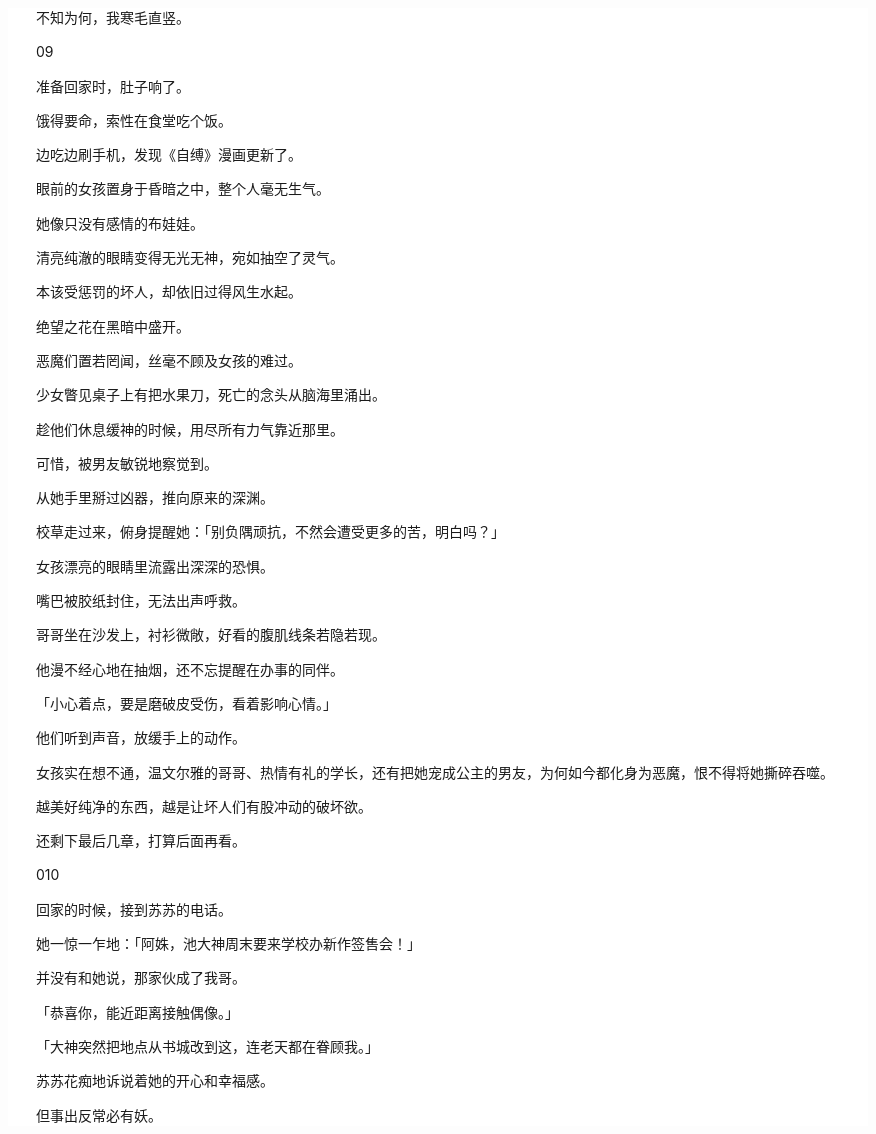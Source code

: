 &emsp;&emsp;不知为何，我寒毛直竖。  
  
&emsp;&emsp;09  
  
&emsp;&emsp;准备回家时，肚子响了。  
  
&emsp;&emsp;饿得要命，索性在食堂吃个饭。  
  
&emsp;&emsp;边吃边刷手机，发现《自缚》漫画更新了。  
  
&emsp;&emsp;眼前的女孩置身于昏暗之中，整个人毫无生气。  
  
&emsp;&emsp;她像只没有感情的布娃娃。  
  
&emsp;&emsp;清亮纯澈的眼睛变得无光无神，宛如抽空了灵气。  
  
&emsp;&emsp;本该受惩罚的坏人，却依旧过得风生水起。  
  
&emsp;&emsp;绝望之花在黑暗中盛开。  
  
&emsp;&emsp;恶魔们置若罔闻，丝毫不顾及女孩的难过。  
  
&emsp;&emsp;少女瞥见桌子上有把水果刀，死亡的念头从脑海里涌出。  
  
&emsp;&emsp;趁他们休息缓神的时候，用尽所有力气靠近那里。  
  
&emsp;&emsp;可惜，被男友敏锐地察觉到。  
  
&emsp;&emsp;从她手里掰过凶器，推向原来的深渊。  
  
&emsp;&emsp;校草走过来，俯身提醒她：「别负隅顽抗，不然会遭受更多的苦，明白吗？」  
  
&emsp;&emsp;女孩漂亮的眼睛里流露出深深的恐惧。  
  
&emsp;&emsp;嘴巴被胶纸封住，无法出声呼救。  
  
&emsp;&emsp;哥哥坐在沙发上，衬衫微敞，好看的腹肌线条若隐若现。  
  
&emsp;&emsp;他漫不经心地在抽烟，还不忘提醒在办事的同伴。  
  
&emsp;&emsp;「小心着点，要是磨破皮受伤，看着影响心情。」  
  
&emsp;&emsp;他们听到声音，放缓手上的动作。  
  
&emsp;&emsp;女孩实在想不通，温文尔雅的哥哥、热情有礼的学长，还有把她宠成公主的男友，为何如今都化身为恶魔，恨不得将她撕碎吞噬。  
  
&emsp;&emsp;越美好纯净的东西，越是让坏人们有股冲动的破坏欲。  
  
&emsp;&emsp;还剩下最后几章，打算后面再看。  
  
&emsp;&emsp;010  
  
&emsp;&emsp;回家的时候，接到苏苏的电话。  
  
&emsp;&emsp;她一惊一乍地：「阿姝，池大神周末要来学校办新作签售会！」  
  
&emsp;&emsp;并没有和她说，那家伙成了我哥。  
  
&emsp;&emsp;「恭喜你，能近距离接触偶像。」  
  
&emsp;&emsp;「大神突然把地点从书城改到这，连老天都在眷顾我。」  
  
&emsp;&emsp;苏苏花痴地诉说着她的开心和幸福感。  
  
&emsp;&emsp;但事出反常必有妖。  
  